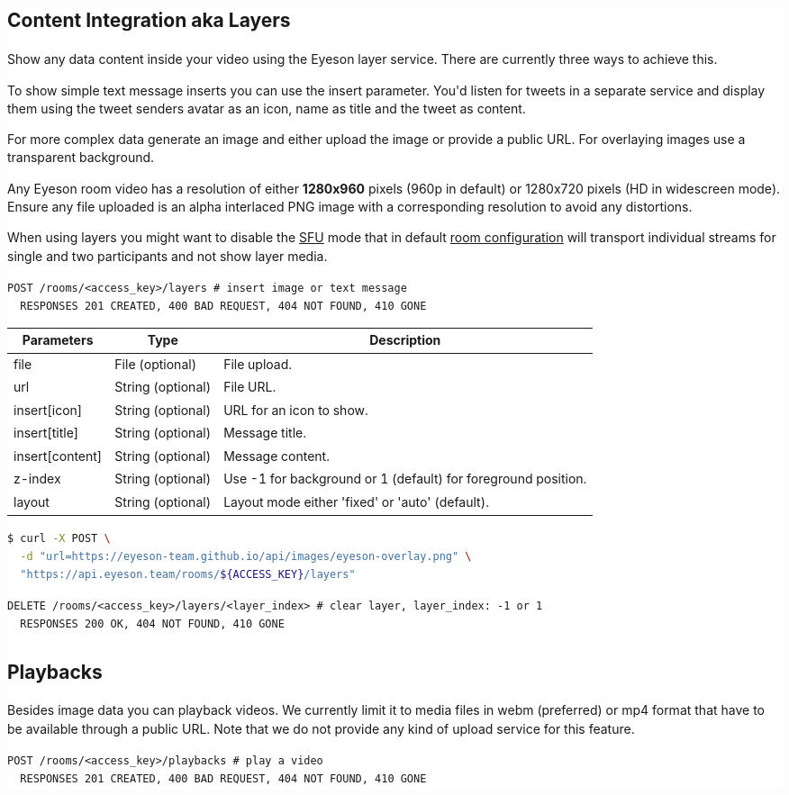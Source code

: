 ## Content Integration aka Layers

Show any data content inside your video using the Eyeson layer service. There
are currently three ways to achieve this.

To show simple text message inserts you can use the insert parameter. You'd
listen for tweets in a separate service and display them using the tweet senders
avatar as an icon, name as title and the tweet as content.

For more complex data generate an image and either upload the image or provide
a public URL. For overlaying images use a transparent background.

Any Eyeson room video has a resolution of either **1280x960** pixels (960p in 
default) or 1280x720 pixels (HD in widescreen mode). Ensure any file uploaded 
is an alpha interlaced PNG image with a corresponding resolution to avoid any 
distortions.

When using layers you might want to disable the [SFU] mode that in
default [room configuration](#Eyeson-room) will transport individual streams
for single and two participants and not show layer media.

```
POST /rooms/<access_key>/layers # insert image or text message
  RESPONSES 201 CREATED, 400 BAD REQUEST, 404 NOT FOUND, 410 GONE
```

Parameters      | Type              | Description
--------------- | ----------------- | ------------
file            | File (optional)   | File upload.
url             | String (optional) | File URL.
insert[icon]    | String (optional) | URL for an icon to show.
insert[title]   | String (optional) | Message title.
insert[content] | String (optional) | Message content.
z-index         | String (optional) | Use -1 for background or 1 (default) for foreground position.
layout          | String (optional) | Layout mode either 'fixed' or 'auto' (default).

```sh
$ curl -X POST \
  -d "url=https://eyeson-team.github.io/api/images/eyeson-overlay.png" \
  "https://api.eyeson.team/rooms/${ACCESS_KEY}/layers"
```

```
DELETE /rooms/<access_key>/layers/<layer_index> # clear layer, layer_index: -1 or 1
  RESPONSES 200 OK, 404 NOT FOUND, 410 GONE
```

## Playbacks

Besides image data you can playback videos. We currently limit it to media
files in webm (preferred) or mp4 format that have to be available through a
public URL. Note that we do not provide any kind of upload service for this
feature.

```
POST /rooms/<access_key>/playbacks # play a video
  RESPONSES 201 CREATED, 400 BAD REQUEST, 404 NOT FOUND, 410 GONE
```


[chrome-browser]: https://www.google.com/chrome/index.html "Google Chrome Webbrowser"
[firefox-browser]: https://www.mozilla.org/firefox/ "Mozilla Firefox Webbrowser"
[SFU]: https://webrtcglossary.com/sfu/ "Selective Forwarding Unit"